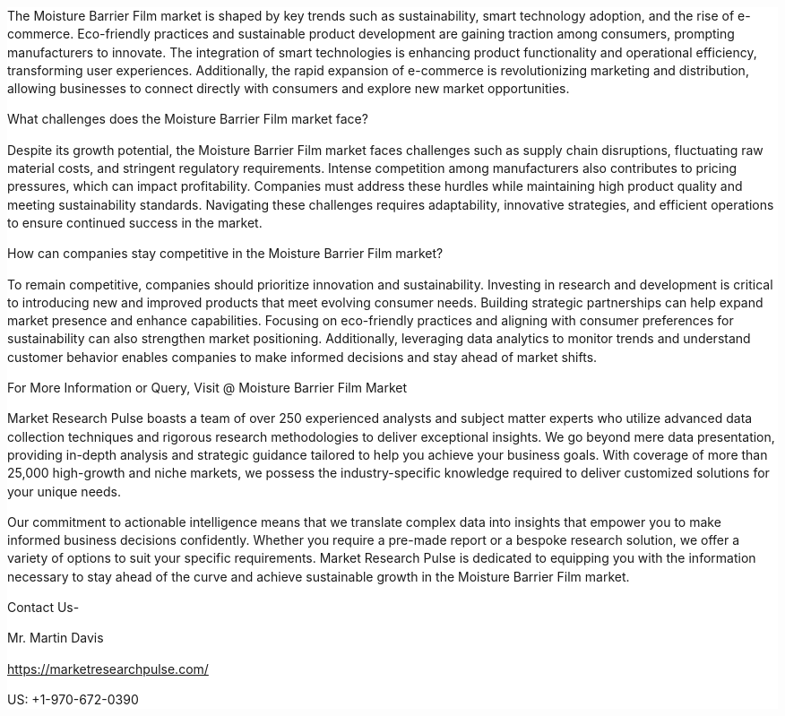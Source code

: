 The Moisture Barrier Film market is shaped by key trends such as sustainability, smart technology adoption, and the rise of e-commerce. Eco-friendly practices and sustainable product development are gaining traction among consumers, prompting manufacturers to innovate. The integration of smart technologies is enhancing product functionality and operational efficiency, transforming user experiences. Additionally, the rapid expansion of e-commerce is revolutionizing marketing and distribution, allowing businesses to connect directly with consumers and explore new market opportunities.

What challenges does the Moisture Barrier Film market face?

Despite its growth potential, the Moisture Barrier Film market faces challenges such as supply chain disruptions, fluctuating raw material costs, and stringent regulatory requirements. Intense competition among manufacturers also contributes to pricing pressures, which can impact profitability. Companies must address these hurdles while maintaining high product quality and meeting sustainability standards. Navigating these challenges requires adaptability, innovative strategies, and efficient operations to ensure continued success in the market.

How can companies stay competitive in the Moisture Barrier Film market?

To remain competitive, companies should prioritize innovation and sustainability. Investing in research and development is critical to introducing new and improved products that meet evolving consumer needs. Building strategic partnerships can help expand market presence and enhance capabilities. Focusing on eco-friendly practices and aligning with consumer preferences for sustainability can also strengthen market positioning. Additionally, leveraging data analytics to monitor trends and understand customer behavior enables companies to make informed decisions and stay ahead of market shifts.

For More Information or Query, Visit @ Moisture Barrier Film Market

Market Research Pulse boasts a team of over 250 experienced analysts and subject matter experts who utilize advanced data collection techniques and rigorous research methodologies to deliver exceptional insights. We go beyond mere data presentation, providing in-depth analysis and strategic guidance tailored to help you achieve your business goals. With coverage of more than 25,000 high-growth and niche markets, we possess the industry-specific knowledge required to deliver customized solutions for your unique needs.

Our commitment to actionable intelligence means that we translate complex data into insights that empower you to make informed business decisions confidently. Whether you require a pre-made report or a bespoke research solution, we offer a variety of options to suit your specific requirements. Market Research Pulse is dedicated to equipping you with the information necessary to stay ahead of the curve and achieve sustainable growth in the Moisture Barrier Film market.

Contact Us-

Mr. Martin Davis

https://marketresearchpulse.com/

US: +1-970-672-0390
